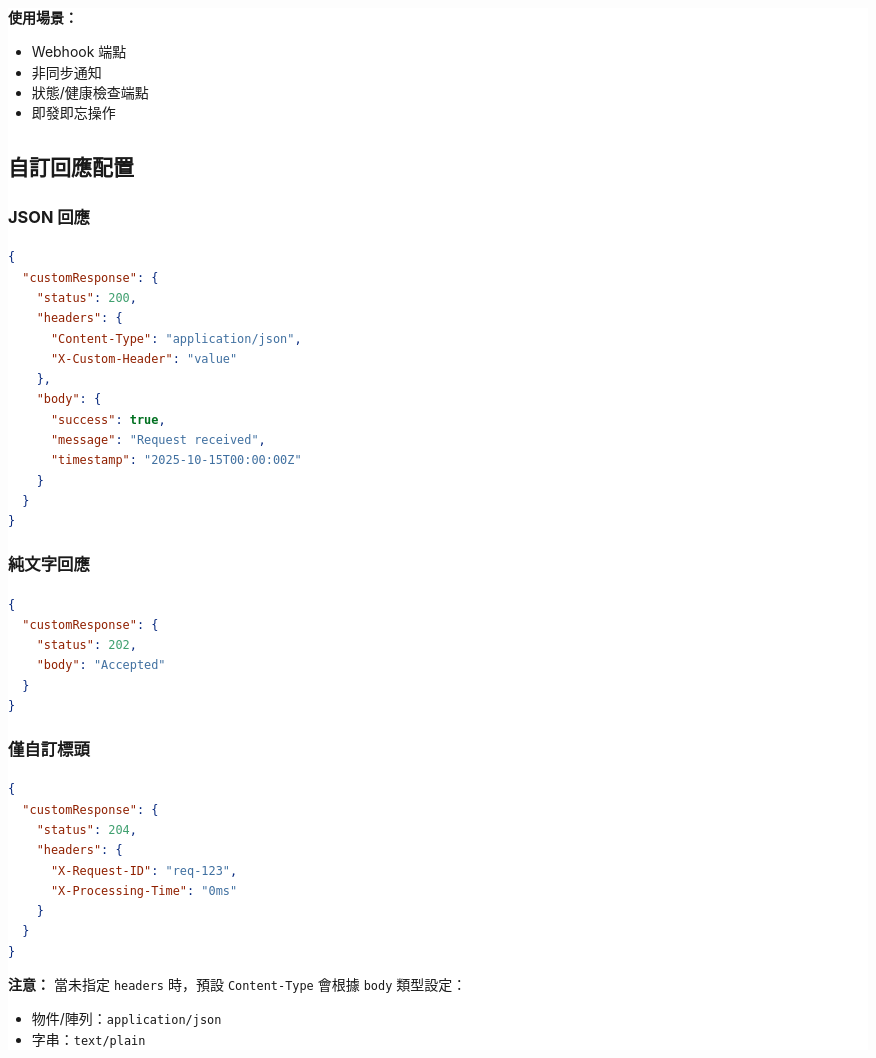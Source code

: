 **使用場景：**
- Webhook 端點
- 非同步通知
- 狀態/健康檢查端點
- 即發即忘操作

## 自訂回應配置

### JSON 回應

```json
{
  "customResponse": {
    "status": 200,
    "headers": {
      "Content-Type": "application/json",
      "X-Custom-Header": "value"
    },
    "body": {
      "success": true,
      "message": "Request received",
      "timestamp": "2025-10-15T00:00:00Z"
    }
  }
}
```

### 純文字回應

```json
{
  "customResponse": {
    "status": 202,
    "body": "Accepted"
  }
}
```

### 僅自訂標頭

```json
{
  "customResponse": {
    "status": 204,
    "headers": {
      "X-Request-ID": "req-123",
      "X-Processing-Time": "0ms"
    }
  }
}
```

**注意：** 當未指定 `headers` 時，預設 `Content-Type` 會根據 `body` 類型設定：
- 物件/陣列：`application/json`
- 字串：`text/plain`
